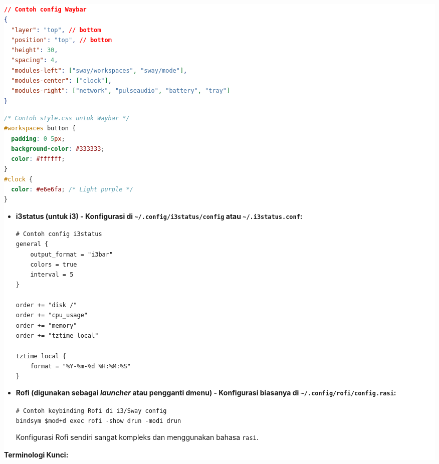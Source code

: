   ```json
  // Contoh config Waybar
  {
    "layer": "top", // bottom
    "position": "top", // bottom
    "height": 30,
    "spacing": 4,
    "modules-left": ["sway/workspaces", "sway/mode"],
    "modules-center": ["clock"],
    "modules-right": ["network", "pulseaudio", "battery", "tray"]
  }
  ```

  ```css
  /* Contoh style.css untuk Waybar */
  #workspaces button {
    padding: 0 5px;
    background-color: #333333;
    color: #ffffff;
  }
  #clock {
    color: #e6e6fa; /* Light purple */
  }
  ```

- **i3status (untuk i3) - Konfigurasi di `~/.config/i3status/config` atau `~/.i3status.conf`:**

  ```
  # Contoh config i3status
  general {
      output_format = "i3bar"
      colors = true
      interval = 5
  }

  order += "disk /"
  order += "cpu_usage"
  order += "memory"
  order += "tztime local"

  tztime local {
      format = "%Y-%m-%d %H:%M:%S"
  }
  ```

- **Rofi (digunakan sebagai _launcher_ atau pengganti dmenu) - Konfigurasi biasanya di `~/.config/rofi/config.rasi`:**

  ```
  # Contoh keybinding Rofi di i3/Sway config
  bindsym $mod+d exec rofi -show drun -modi drun
  ```

  Konfigurasi Rofi sendiri sangat kompleks dan menggunakan bahasa `rasi`.

**Terminologi Kunci:**
